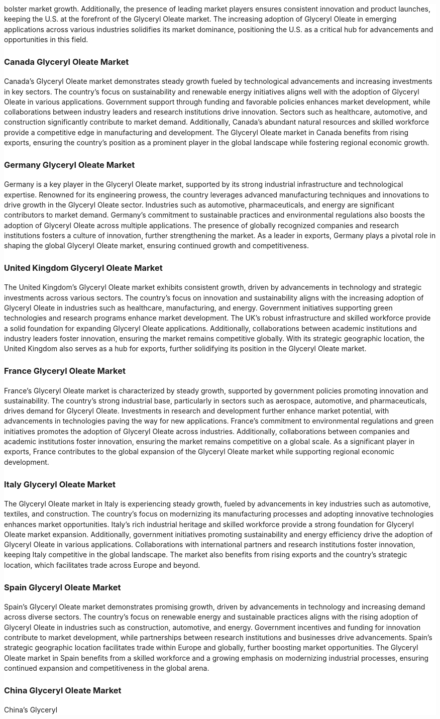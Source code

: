 bolster market growth. Additionally, the presence of leading market players ensures consistent innovation and product launches, keeping the U.S. at the forefront of the Glyceryl Oleate market. The increasing adoption of Glyceryl Oleate in emerging applications across various industries solidifies its market dominance, positioning the U.S. as a critical hub for advancements and opportunities in this field.</p><h3>Canada Glyceryl Oleate Market</h3><p>Canada&rsquo;s Glyceryl Oleate market demonstrates steady growth fueled by technological advancements and increasing investments in key sectors. The country&rsquo;s focus on sustainability and renewable energy initiatives aligns well with the adoption of Glyceryl Oleate in various applications. Government support through funding and favorable policies enhances market development, while collaborations between industry leaders and research institutions drive innovation. Sectors such as healthcare, automotive, and construction significantly contribute to market demand. Additionally, Canada&rsquo;s abundant natural resources and skilled workforce provide a competitive edge in manufacturing and development. The Glyceryl Oleate market in Canada benefits from rising exports, ensuring the country&rsquo;s position as a prominent player in the global landscape while fostering regional economic growth.</p><h3>Germany Glyceryl Oleate Market</h3><p>Germany is a key player in the Glyceryl Oleate market, supported by its strong industrial infrastructure and technological expertise. Renowned for its engineering prowess, the country leverages advanced manufacturing techniques and innovations to drive growth in the Glyceryl Oleate sector. Industries such as automotive, pharmaceuticals, and energy are significant contributors to market demand. Germany&rsquo;s commitment to sustainable practices and environmental regulations also boosts the adoption of Glyceryl Oleate across multiple applications. The presence of globally recognized companies and research institutions fosters a culture of innovation, further strengthening the market. As a leader in exports, Germany plays a pivotal role in shaping the global Glyceryl Oleate market, ensuring continued growth and competitiveness.</p><h3>United Kingdom Glyceryl Oleate Market</h3><p>The United Kingdom&rsquo;s Glyceryl Oleate market exhibits consistent growth, driven by advancements in technology and strategic investments across various sectors. The country&rsquo;s focus on innovation and sustainability aligns with the increasing adoption of Glyceryl Oleate in industries such as healthcare, manufacturing, and energy. Government initiatives supporting green technologies and research programs enhance market development. The UK&rsquo;s robust infrastructure and skilled workforce provide a solid foundation for expanding Glyceryl Oleate applications. Additionally, collaborations between academic institutions and industry leaders foster innovation, ensuring the market remains competitive globally. With its strategic geographic location, the United Kingdom also serves as a hub for exports, further solidifying its position in the Glyceryl Oleate market.</p><h3>France Glyceryl Oleate Market</h3><p>France&rsquo;s Glyceryl Oleate market is characterized by steady growth, supported by government policies promoting innovation and sustainability. The country&rsquo;s strong industrial base, particularly in sectors such as aerospace, automotive, and pharmaceuticals, drives demand for Glyceryl Oleate. Investments in research and development further enhance market potential, with advancements in technologies paving the way for new applications. France&rsquo;s commitment to environmental regulations and green initiatives promotes the adoption of Glyceryl Oleate across industries. Additionally, collaborations between companies and academic institutions foster innovation, ensuring the market remains competitive on a global scale. As a significant player in exports, France contributes to the global expansion of the Glyceryl Oleate market while supporting regional economic development.</p><h3>Italy Glyceryl Oleate Market</h3><p>The Glyceryl Oleate market in Italy is experiencing steady growth, fueled by advancements in key industries such as automotive, textiles, and construction. The country&rsquo;s focus on modernizing its manufacturing processes and adopting innovative technologies enhances market opportunities. Italy&rsquo;s rich industrial heritage and skilled workforce provide a strong foundation for Glyceryl Oleate market expansion. Additionally, government initiatives promoting sustainability and energy efficiency drive the adoption of Glyceryl Oleate in various applications. Collaborations with international partners and research institutions foster innovation, keeping Italy competitive in the global landscape. The market also benefits from rising exports and the country&rsquo;s strategic location, which facilitates trade across Europe and beyond.</p><h3>Spain Glyceryl Oleate Market</h3><p>Spain&rsquo;s Glyceryl Oleate market demonstrates promising growth, driven by advancements in technology and increasing demand across diverse sectors. The country&rsquo;s focus on renewable energy and sustainable practices aligns with the rising adoption of Glyceryl Oleate in industries such as construction, automotive, and energy. Government incentives and funding for innovation contribute to market development, while partnerships between research institutions and businesses drive advancements. Spain&rsquo;s strategic geographic location facilitates trade within Europe and globally, further boosting market opportunities. The Glyceryl Oleate market in Spain benefits from a skilled workforce and a growing emphasis on modernizing industrial processes, ensuring continued expansion and competitiveness in the global arena.</p><h3>China Glyceryl Oleate Market</h3><p>China&rsquo;s Glyceryl